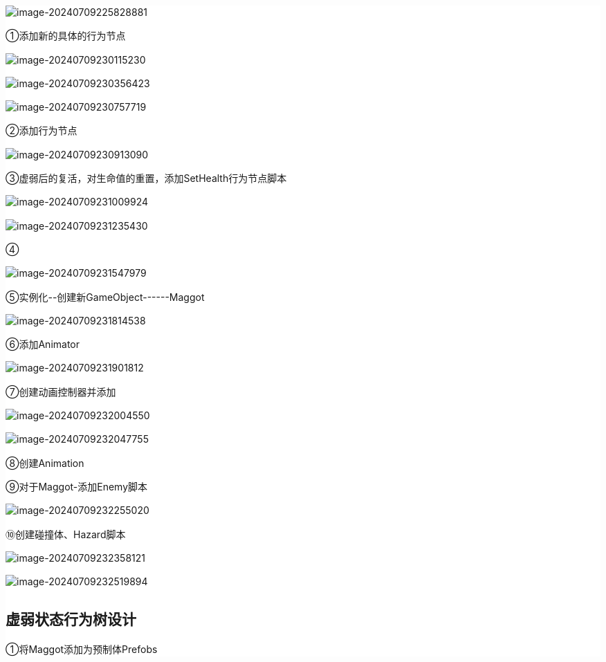 ![image-20240709225828881](F:\Typora\imgTemp\image-20240709225828881.png)

①添加新的具体的行为节点

![image-20240709230115230](F:\Typora\imgTemp\image-20240709230115230.png)

![image-20240709230356423](F:\Typora\imgTemp\image-20240709230356423.png)

![image-20240709230757719](F:\Typora\imgTemp\image-20240709230757719.png)

②添加行为节点

![image-20240709230913090](F:\Typora\imgTemp\image-20240709230913090.png)

③虚弱后的复活，对生命值的重置，添加SetHealth行为节点脚本

![image-20240709231009924](F:\Typora\imgTemp\image-20240709231009924.png)

![image-20240709231235430](F:\Typora\imgTemp\image-20240709231235430.png)

④

![image-20240709231547979](F:\Typora\imgTemp\image-20240709231547979.png)

⑤实例化--创建新GameObject------Maggot

![image-20240709231814538](F:\Typora\imgTemp\image-20240709231814538.png)

⑥添加Animator

![image-20240709231901812](F:\Typora\imgTemp\image-20240709231901812.png)

⑦创建动画控制器并添加

![image-20240709232004550](F:\Typora\imgTemp\image-20240709232004550.png)

![image-20240709232047755](F:\Typora\imgTemp\image-20240709232047755.png)

⑧创建Animation

⑨对于Maggot-添加Enemy脚本

![image-20240709232255020](F:\Typora\imgTemp\image-20240709232255020.png)

⑩创建碰撞体、Hazard脚本

![image-20240709232358121](F:\Typora\imgTemp\image-20240709232358121.png)

![image-20240709232519894](F:\Typora\imgTemp\image-20240709232519894.png)

## 虚弱状态行为树设计

①将Maggot添加为预制体Prefobs

